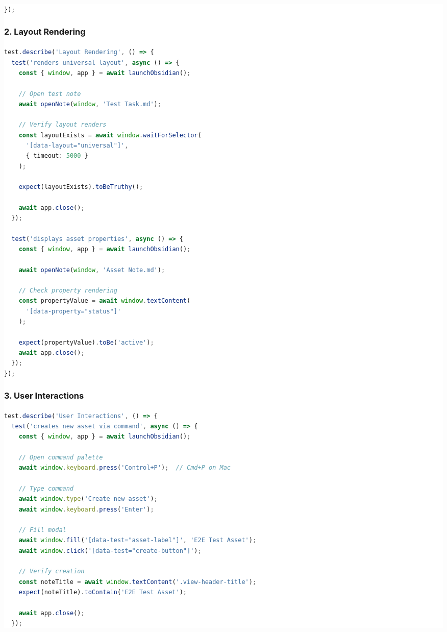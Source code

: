 ```typescript
});
```

### 2. Layout Rendering

```typescript
test.describe('Layout Rendering', () => {
  test('renders universal layout', async () => {
    const { window, app } = await launchObsidian();

    // Open test note
    await openNote(window, 'Test Task.md');

    // Verify layout renders
    const layoutExists = await window.waitForSelector(
      '[data-layout="universal"]',
      { timeout: 5000 }
    );

    expect(layoutExists).toBeTruthy();

    await app.close();
  });

  test('displays asset properties', async () => {
    const { window, app } = await launchObsidian();

    await openNote(window, 'Asset Note.md');

    // Check property rendering
    const propertyValue = await window.textContent(
      '[data-property="status"]'
    );

    expect(propertyValue).toBe('active');
    await app.close();
  });
});
```

### 3. User Interactions

```typescript
test.describe('User Interactions', () => {
  test('creates new asset via command', async () => {
    const { window, app } = await launchObsidian();

    // Open command palette
    await window.keyboard.press('Control+P');  // Cmd+P on Mac

    // Type command
    await window.type('Create new asset');
    await window.keyboard.press('Enter');

    // Fill modal
    await window.fill('[data-test="asset-label"]', 'E2E Test Asset');
    await window.click('[data-test="create-button"]');

    // Verify creation
    const noteTitle = await window.textContent('.view-header-title');
    expect(noteTitle).toContain('E2E Test Asset');

    await app.close();
  });
```